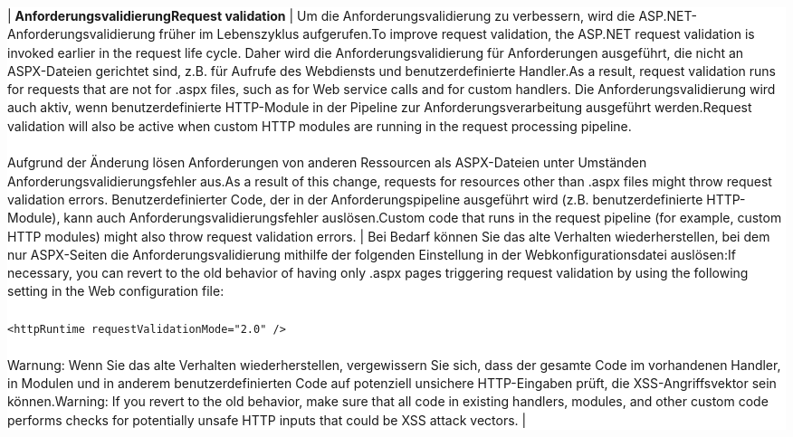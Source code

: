 | <span data-ttu-id="232b9-268">**Anforderungsvalidierung**</span><span class="sxs-lookup"><span data-stu-id="232b9-268">**Request validation**</span></span> | <span data-ttu-id="232b9-269">Um die Anforderungsvalidierung zu verbessern, wird die ASP.NET-Anforderungsvalidierung früher im Lebenszyklus aufgerufen.</span><span class="sxs-lookup"><span data-stu-id="232b9-269">To improve request validation, the ASP.NET request validation is invoked earlier in the request life cycle.</span></span> <span data-ttu-id="232b9-270">Daher wird die Anforderungsvalidierung für Anforderungen ausgeführt, die nicht an ASPX-Dateien gerichtet sind, z.B. für Aufrufe des Webdiensts und benutzerdefinierte Handler.</span><span class="sxs-lookup"><span data-stu-id="232b9-270">As a result, request validation runs for requests that are not for .aspx files, such as for Web service calls and for custom handlers.</span></span> <span data-ttu-id="232b9-271">Die Anforderungsvalidierung wird auch aktiv, wenn benutzerdefinierte HTTP-Module in der Pipeline zur Anforderungsverarbeitung ausgeführt werden.</span><span class="sxs-lookup"><span data-stu-id="232b9-271">Request validation will also be active when custom HTTP modules are running in the request processing pipeline.</span></span><br><br><span data-ttu-id="232b9-272">Aufgrund der Änderung lösen Anforderungen von anderen Ressourcen als ASPX-Dateien unter Umständen Anforderungsvalidierungsfehler aus.</span><span class="sxs-lookup"><span data-stu-id="232b9-272">As a result of this change, requests for resources other than .aspx files might throw request validation errors.</span></span> <span data-ttu-id="232b9-273">Benutzerdefinierter Code, der in der Anforderungspipeline ausgeführt wird (z.B. benutzerdefinierte HTTP-Module), kann auch Anforderungsvalidierungsfehler auslösen.</span><span class="sxs-lookup"><span data-stu-id="232b9-273">Custom code that runs in the request pipeline (for example, custom HTTP modules) might also throw request validation errors.</span></span> | <span data-ttu-id="232b9-274">Bei Bedarf können Sie das alte Verhalten wiederherstellen, bei dem nur ASPX-Seiten die Anforderungsvalidierung mithilfe der folgenden Einstellung in der Webkonfigurationsdatei auslösen:</span><span class="sxs-lookup"><span data-stu-id="232b9-274">If necessary, you can revert to the old behavior of having only .aspx pages triggering request validation by using the following setting in the Web configuration file:</span></span><br><br>`<httpRuntime requestValidationMode="2.0" />`<br><br><span data-ttu-id="232b9-275">Warnung: Wenn Sie das alte Verhalten wiederherstellen, vergewissern Sie sich, dass der gesamte Code im vorhandenen Handler, in Modulen und in anderem benutzerdefinierten Code auf potenziell unsichere HTTP-Eingaben prüft, die XSS-Angriffsvektor sein können.</span><span class="sxs-lookup"><span data-stu-id="232b9-275">Warning: If you revert to the old behavior, make sure that all code in existing handlers, modules, and other custom code performs checks for potentially unsafe HTTP inputs that could be XSS attack vectors.</span></span> |